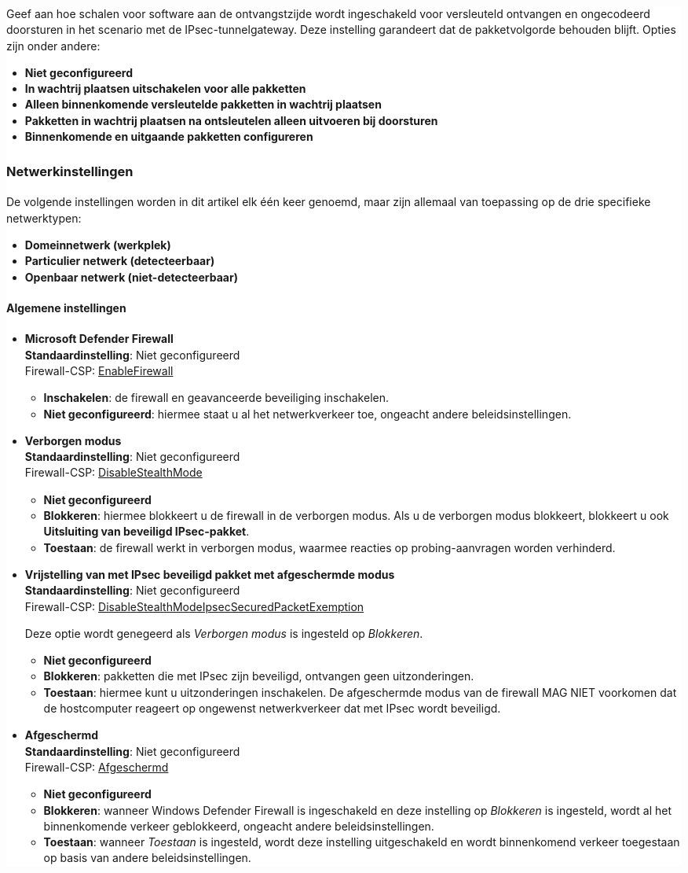   Geef aan hoe schalen voor software aan de ontvangstzijde wordt ingeschakeld voor versleuteld ontvangen en ongecodeerd doorsturen in het scenario met de IPsec-tunnelgateway. Deze instelling garandeert dat de pakketvolgorde behouden blijft. Opties zijn onder andere:  
  - **Niet geconfigureerd**  
  - **In wachtrij plaatsen uitschakelen voor alle pakketten**  
  - **Alleen binnenkomende versleutelde pakketten in wachtrij plaatsen**  
  - **Pakketten in wachtrij plaatsen na ontsleutelen alleen uitvoeren bij doorsturen**  
  - **Binnenkomende en uitgaande pakketten configureren**  

### <a name="network-settings"></a>Netwerkinstellingen  

De volgende instellingen worden in dit artikel elk één keer genoemd, maar zijn allemaal van toepassing op de drie specifieke netwerktypen:  
- **Domeinnetwerk (werkplek)**  
- **Particulier netwerk (detecteerbaar)**  
- **Openbaar netwerk (niet-detecteerbaar)**  

#### <a name="general-settings"></a>Algemene instellingen  

- **Microsoft Defender Firewall**  
  **Standaardinstelling**: Niet geconfigureerd  
  Firewall-CSP: [EnableFirewall](https://go.microsoft.com/fwlink/?linkid=872558)  
  
  - **Inschakelen**: de firewall en geavanceerde beveiliging inschakelen. 
  - **Niet geconfigureerd**: hiermee staat u al het netwerkverkeer toe, ongeacht andere beleidsinstellingen.  

- **Verborgen modus**  
  **Standaardinstelling**: Niet geconfigureerd  
  Firewall-CSP: [DisableStealthMode](https://go.microsoft.com/fwlink/?linkid=872559)  
  - **Niet geconfigureerd**  
  - **Blokkeren**: hiermee blokkeert u de firewall in de verborgen modus. Als u de verborgen modus blokkeert, blokkeert u ook **Uitsluiting van beveiligd IPsec-pakket**.  
  - **Toestaan**: de firewall werkt in verborgen modus, waarmee reacties op probing-aanvragen worden verhinderd.  

- **Vrijstelling van met IPsec beveiligd pakket met afgeschermde modus**  
  **Standaardinstelling**: Niet geconfigureerd  
  Firewall-CSP: [DisableStealthModeIpsecSecuredPacketExemption](https://go.microsoft.com/fwlink/?linkid=872560)  

  Deze optie wordt genegeerd als *Verborgen modus* is ingesteld op *Blokkeren*.  

  - **Niet geconfigureerd**  
  - **Blokkeren**: pakketten die met IPsec zijn beveiligd, ontvangen geen uitzonderingen.  
  - **Toestaan**: hiermee kunt u uitzonderingen inschakelen. De afgeschermde modus van de firewall MAG NIET voorkomen dat de hostcomputer reageert op ongewenst netwerkverkeer dat met IPsec wordt beveiligd.  

- **Afgeschermd**  
  **Standaardinstelling**: Niet geconfigureerd  
  Firewall-CSP: [Afgeschermd](https://go.microsoft.com/fwlink/?linkid=872561)  
    - **Niet geconfigureerd**  
    - **Blokkeren**: wanneer Windows Defender Firewall is ingeschakeld en deze instelling op *Blokkeren* is ingesteld, wordt al het binnenkomende verkeer geblokkeerd, ongeacht andere beleidsinstellingen. 
    - **Toestaan**: wanneer *Toestaan* is ingesteld, wordt deze instelling uitgeschakeld en wordt binnenkomend verkeer toegestaan op basis van andere beleidsinstellingen.
